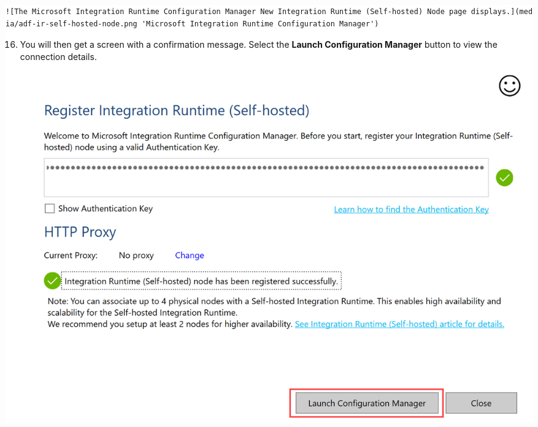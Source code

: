     ![The Microsoft Integration Runtime Configuration Manager New Integration Runtime (Self-hosted) Node page displays.](media/adf-ir-self-hosted-node.png 'Microsoft Integration Runtime Configuration Manager')

16. You will then get a screen with a confirmation message. Select the **Launch Configuration Manager** button to view the connection details.

    ![The Microsoft Integration Runtime Configuration Manager Node is connected to the cloud service page displays with connection details.](media/adf-ir-launch-config-manager.png 'Microsoft Integration Runtime Configuration Manager')
